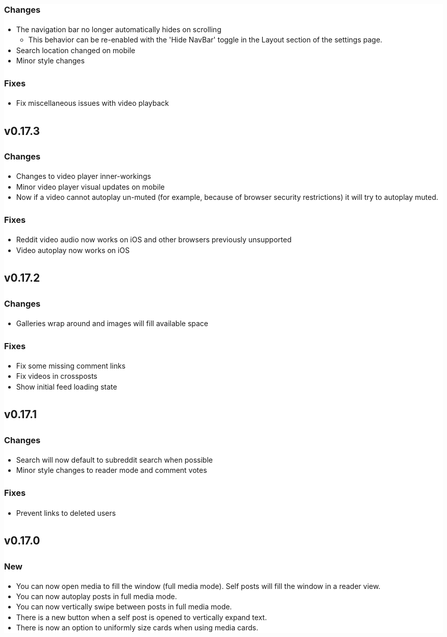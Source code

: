 ### Changes
- The navigation bar no longer automatically hides on scrolling
  - This behavior can be re-enabled with the 'Hide NavBar' toggle in the Layout section of the settings page.
- Search location changed on mobile
- Minor style changes
### Fixes
- Fix miscellaneous issues with video playback


## v0.17.3

### Changes
- Changes to video player inner-workings
- Minor video player visual updates on mobile
- Now if a video cannot autoplay un-muted (for example, because of browser security restrictions) it will try to autoplay muted. 

### Fixes
- Reddit video audio now works on iOS and other browsers previously unsupported
- Video autoplay now works on iOS

## v0.17.2

### Changes
- Galleries wrap around and images will fill available space

### Fixes
- Fix some missing comment links
- Fix videos in crossposts
- Show initial feed loading state

## v0.17.1

### Changes
- Search will now default to subreddit search when possible
- Minor style changes to reader mode and comment votes
### Fixes
- Prevent links to deleted users

## v0.17.0

### New

- You can now open media to fill the window (full media mode). Self posts will fill the window in a reader view.
- You can now autoplay posts in full media mode.
- You can now vertically swipe between posts in full media mode.
- There is a new button when a self post is opened to vertically expand text.
- There is now an option to uniformly size cards when using media cards.
